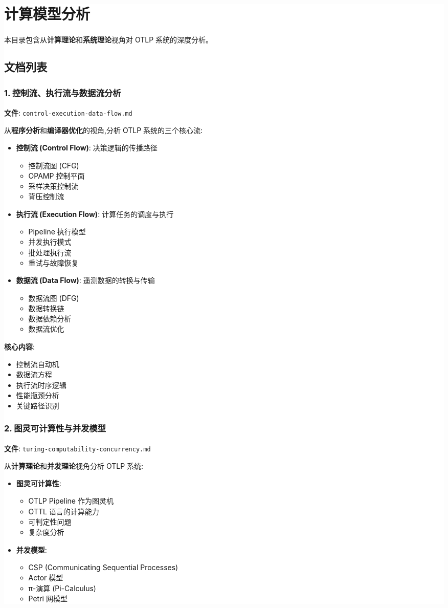 # 计算模型分析

本目录包含从**计算理论**和**系统理论**视角对 OTLP 系统的深度分析。

## 文档列表

### 1. 控制流、执行流与数据流分析

**文件**: `control-execution-data-flow.md`

从**程序分析**和**编译器优化**的视角,分析 OTLP 系统的三个核心流:

- **控制流 (Control Flow)**: 决策逻辑的传播路径
  - 控制流图 (CFG)
  - OPAMP 控制平面
  - 采样决策控制流
  - 背压控制流

- **执行流 (Execution Flow)**: 计算任务的调度与执行
  - Pipeline 执行模型
  - 并发执行模式
  - 批处理执行流
  - 重试与故障恢复

- **数据流 (Data Flow)**: 遥测数据的转换与传输
  - 数据流图 (DFG)
  - 数据转换链
  - 数据依赖分析
  - 数据流优化

**核心内容**:

- 控制流自动机
- 数据流方程
- 执行流时序逻辑
- 性能瓶颈分析
- 关键路径识别

### 2. 图灵可计算性与并发模型

**文件**: `turing-computability-concurrency.md`

从**计算理论**和**并发理论**视角分析 OTLP 系统:

- **图灵可计算性**:
  - OTLP Pipeline 作为图灵机
  - OTTL 语言的计算能力
  - 可判定性问题
  - 复杂度分析

- **并发模型**:
  - CSP (Communicating Sequential Processes)
  - Actor 模型
  - π-演算 (Pi-Calculus)
  - Petri 网模型
